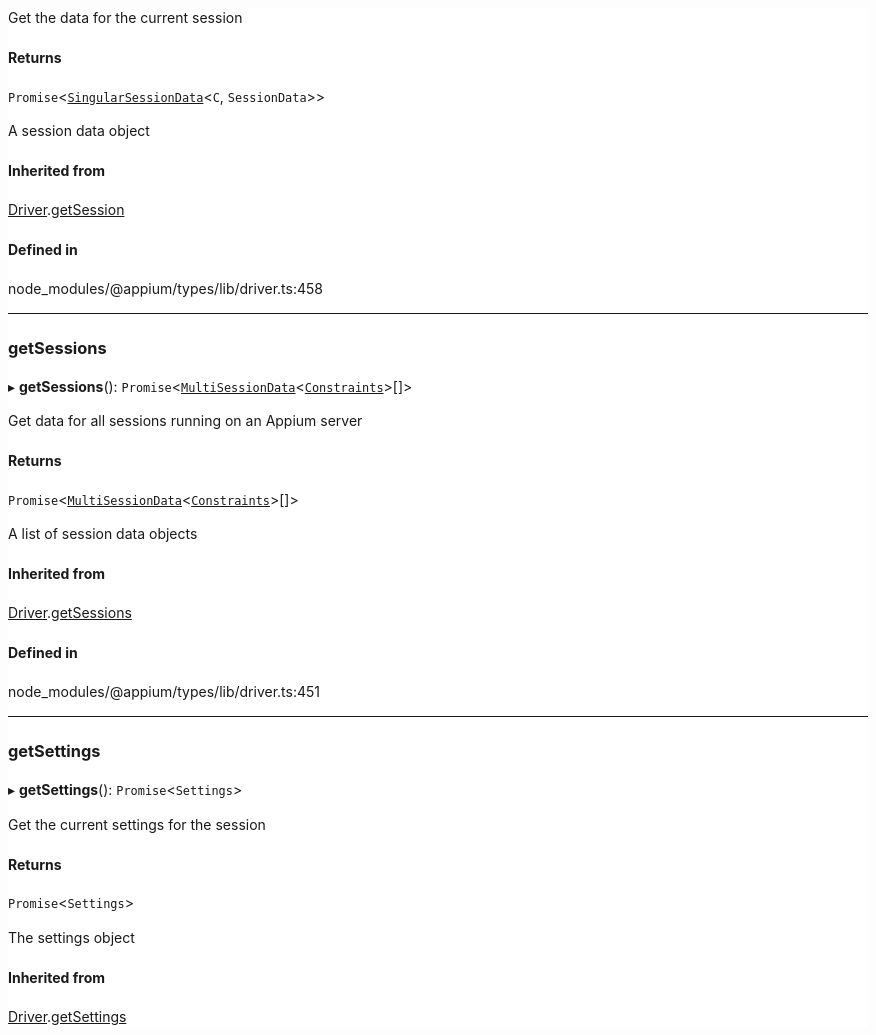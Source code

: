 Get the data for the current session

#### Returns

`Promise`<[`SingularSessionData`](../modules/appium_types.md#singularsessiondata)<`C`, `SessionData`\>\>

A session data object

#### Inherited from

[Driver](appium_types.Driver.md).[getSession](appium_types.Driver.md#getsession)

#### Defined in

node_modules/@appium/types/lib/driver.ts:458

___

### getSessions

▸ **getSessions**(): `Promise`<[`MultiSessionData`](appium_types.MultiSessionData.md)<[`Constraints`](../modules/appium_types.md#constraints)\>[]\>

Get data for all sessions running on an Appium server

#### Returns

`Promise`<[`MultiSessionData`](appium_types.MultiSessionData.md)<[`Constraints`](../modules/appium_types.md#constraints)\>[]\>

A list of session data objects

#### Inherited from

[Driver](appium_types.Driver.md).[getSessions](appium_types.Driver.md#getsessions)

#### Defined in

node_modules/@appium/types/lib/driver.ts:451

___

### getSettings

▸ **getSettings**(): `Promise`<`Settings`\>

Get the current settings for the session

#### Returns

`Promise`<`Settings`\>

The settings object

#### Inherited from

[Driver](appium_types.Driver.md).[getSettings](appium_types.Driver.md#getsettings)
